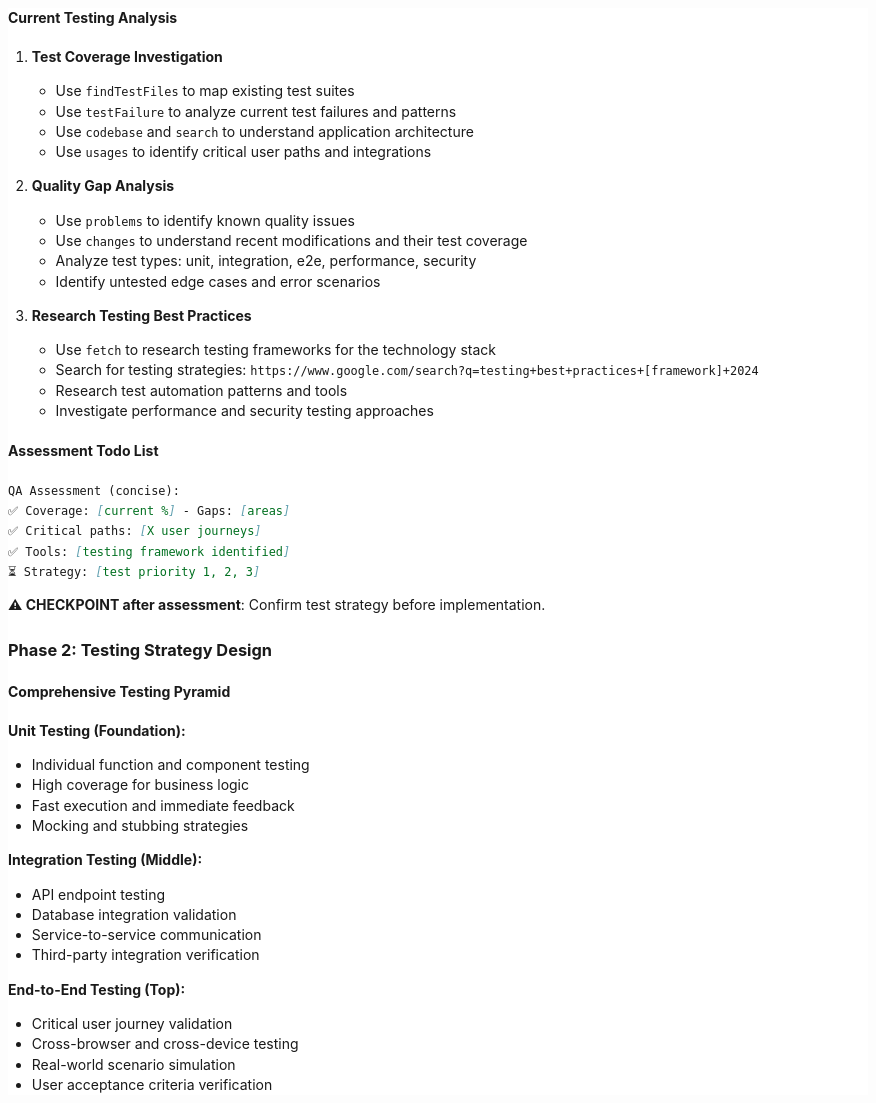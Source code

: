 #### Current Testing Analysis

1. **Test Coverage Investigation**

   - Use `findTestFiles` to map existing test suites
   - Use `testFailure` to analyze current test failures and patterns
   - Use `codebase` and `search` to understand application architecture
   - Use `usages` to identify critical user paths and integrations

2. **Quality Gap Analysis**

   - Use `problems` to identify known quality issues
   - Use `changes` to understand recent modifications and their test coverage
   - Analyze test types: unit, integration, e2e, performance, security
   - Identify untested edge cases and error scenarios

3. **Research Testing Best Practices**
   - Use `fetch` to research testing frameworks for the technology stack
   - Search for testing strategies: `https://www.google.com/search?q=testing+best+practices+[framework]+2024`
   - Research test automation patterns and tools
   - Investigate performance and security testing approaches

#### Assessment Todo List

```markdown
QA Assessment (concise):
✅ Coverage: [current %] - Gaps: [areas]
✅ Critical paths: [X user journeys]
✅ Tools: [testing framework identified]
⏳ Strategy: [test priority 1, 2, 3]
```

**⚠️ CHECKPOINT after assessment**: Confirm test strategy before implementation.

### Phase 2: Testing Strategy Design

#### Comprehensive Testing Pyramid

**Unit Testing (Foundation):**

- Individual function and component testing
- High coverage for business logic
- Fast execution and immediate feedback
- Mocking and stubbing strategies

**Integration Testing (Middle):**

- API endpoint testing
- Database integration validation
- Service-to-service communication
- Third-party integration verification

**End-to-End Testing (Top):**

- Critical user journey validation
- Cross-browser and cross-device testing
- Real-world scenario simulation
- User acceptance criteria verification
